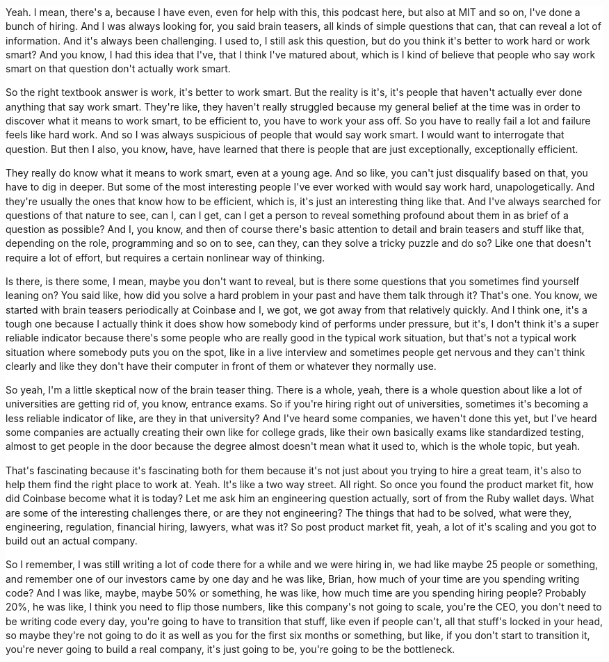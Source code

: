 Yeah. I mean, there's a, because I have even, even for help with this, this podcast here, but also at MIT and so on, I've done a bunch of hiring. And I was always looking for, you said brain teasers, all kinds of simple questions that can, that can reveal a lot of information. And it's always been challenging. I used to, I still ask this question, but do you think it's better to work hard or work smart? And you know, I had this idea that I've, that I think I've matured about, which is I kind of believe that people who say work smart on that question don't actually work smart.

So the right textbook answer is work, it's better to work smart. But the reality is it's, it's people that haven't actually ever done anything that say work smart. They're like, they haven't really struggled because my general belief at the time was in order to discover what it means to work smart, to be efficient to, you have to work your ass off. So you have to really fail a lot and failure feels like hard work. And so I was always suspicious of people that would say work smart. I would want to interrogate that question. But then I also, you know, have, have learned that there is people that are just exceptionally, exceptionally efficient.

They really do know what it means to work smart, even at a young age. And so like, you can't just disqualify based on that, you have to dig in deeper. But some of the most interesting people I've ever worked with would say work hard, unapologetically. And they're usually the ones that know how to be efficient, which is, it's just an interesting thing like that. And I've always searched for questions of that nature to see, can I, can I get, can I get a person to reveal something profound about them in as brief of a question as possible? And I, you know, and then of course there's basic attention to detail and brain teasers and stuff like that, depending on the role, programming and so on to see, can they, can they solve a tricky puzzle and do so? Like one that doesn't require a lot of effort, but requires a certain nonlinear way of thinking.

Is there, is there some, I mean, maybe you don't want to reveal, but is there some questions that you sometimes find yourself leaning on? You said like, how did you solve a hard problem in your past and have them talk through it? That's one. You know, we started with brain teasers periodically at Coinbase and I, we got, we got away from that relatively quickly. And I think one, it's a tough one because I actually think it does show how somebody kind of performs under pressure, but it's, I don't think it's a super reliable indicator because there's some people who are really good in the typical work situation, but that's not a typical work situation where somebody puts you on the spot, like in a live interview and sometimes people get nervous and they can't think clearly and like they don't have their computer in front of them or whatever they normally use.

So yeah, I'm a little skeptical now of the brain teaser thing. There is a whole, yeah, there is a whole question about like a lot of universities are getting rid of, you know, entrance exams. So if you're hiring right out of universities, sometimes it's becoming a less reliable indicator of like, are they in that university? And I've heard some companies, we haven't done this yet, but I've heard some companies are actually creating their own like for college grads, like their own basically exams like standardized testing, almost to get people in the door because the degree almost doesn't mean what it used to, which is the whole topic, but yeah.

That's fascinating because it's fascinating both for them because it's not just about you trying to hire a great team, it's also to help them find the right place to work at. Yeah. It's like a two way street. All right. So once you found the product market fit, how did Coinbase become what it is today? Let me ask him an engineering question actually, sort of from the Ruby wallet days. What are some of the interesting challenges there, or are they not engineering? The things that had to be solved, what were they, engineering, regulation, financial hiring, lawyers, what was it? So post product market fit, yeah, a lot of it's scaling and you got to build out an actual company.

So I remember, I was still writing a lot of code there for a while and we were hiring in, we had like maybe 25 people or something, and remember one of our investors came by one day and he was like, Brian, how much of your time are you spending writing code? And I was like, maybe, maybe 50% or something, he was like, how much time are you spending hiring people? Probably 20%, he was like, I think you need to flip those numbers, like this company's not going to scale, you're the CEO, you don't need to be writing code every day, you're going to have to transition that stuff, like even if people can't, all that stuff's locked in your head, so maybe they're not going to do it as well as you for the first six months or something, but like, if you don't start to transition it, you're never going to build a real company, it's just going to be, you're going to be the bottleneck.
